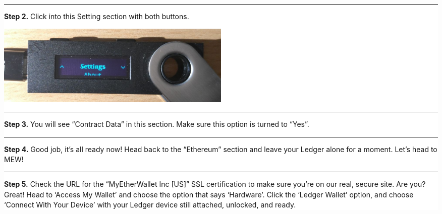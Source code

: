 * * *

**Step 2.** Click into this Setting section with both buttons.

<img src="/images/posts/hardware-wallet/ledger/ethereum-settings.jpg" alt="Image of Ledger device open to 'Settings'" width="50%" />

* * *

**Step 3.** You will see “Contract Data” in this section. Make sure this option is turned to “Yes”.

* * *

**Step 4.** Good job, it’s all ready now! Head back to the “Ethereum” section and leave your Ledger alone for a moment. Let’s head to MEW!

* * *

**Step 5.** Check the URL for the “MyEtherWallet Inc [US]” SSL certification to make sure you’re on our real, secure site. Are you? Great! Head to ‘Access My Wallet’ and choose the option that says ‘Hardware’. Click the ‘Ledger Wallet’ option, and choose ‘Connect With Your Device’ with your Ledger device still attached, unlocked, and ready.
